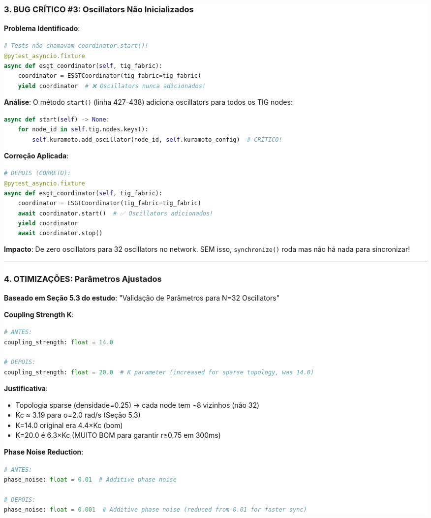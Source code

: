 
### 3. BUG CRÍTICO #3: Oscillators Não Inicializados

**Problema Identificado**:
```python
# Tests não chamavam coordinator.start()!
@pytest_asyncio.fixture
async def esgt_coordinator(self, tig_fabric):
    coordinator = ESGTCoordinator(tig_fabric=tig_fabric)
    yield coordinator  # ❌ Oscillators nunca adicionados!
```

**Análise**:
O método `start()` (linha 427-438) adiciona oscillators para todos os TIG nodes:
```python
async def start(self) -> None:
    for node_id in self.tig.nodes.keys():
        self.kuramoto.add_oscillator(node_id, self.kuramoto_config)  # CRÍTICO!
```

**Correção Aplicada**:
```python
# DEPOIS (CORRETO):
@pytest_asyncio.fixture
async def esgt_coordinator(self, tig_fabric):
    coordinator = ESGTCoordinator(tig_fabric=tig_fabric)
    await coordinator.start()  # ✅ Oscillators adicionados!
    yield coordinator
    await coordinator.stop()
```

**Impacto**: De zero oscillators para 32 oscillators no network. SEM isso, `synchronize()` roda mas não há nada para sincronizar!

---

### 4. OTIMIZAÇÕES: Parâmetros Ajustados

**Baseado em Seção 5.3 do estudo**: "Validação de Parâmetros para N=32 Oscillators"

**Coupling Strength K**:
```python
# ANTES:
coupling_strength: float = 14.0

# DEPOIS:
coupling_strength: float = 20.0  # K parameter (increased for sparse topology, was 14.0)
```

**Justificativa**:
- Topologia sparse (densidade=0.25) → cada node tem ~8 vizinhos (não 32)
- Kc ≈ 3.19 para σ=2.0 rad/s (Seção 5.3)
- K=14.0 original era 4.4×Kc (bom)
- K=20.0 é 6.3×Kc (MUITO BOM para garantir r≥0.75 em 300ms)

**Phase Noise Reduction**:
```python
# ANTES:
phase_noise: float = 0.01  # Additive phase noise

# DEPOIS:
phase_noise: float = 0.001  # Additive phase noise (reduced from 0.01 for faster sync)
```
